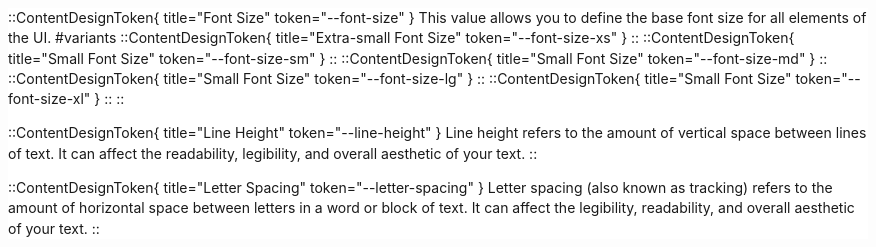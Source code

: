 ::ContentDesignToken{ title="Font Size" token="--font-size" }
This value allows you to define the base font size for all elements of the UI.
#variants
    ::ContentDesignToken{ title="Extra-small Font Size" token="--font-size-xs" }
    ::
    ::ContentDesignToken{ title="Small Font Size" token="--font-size-sm" }
    ::
    ::ContentDesignToken{ title="Small Font Size" token="--font-size-md" }
    ::
    ::ContentDesignToken{ title="Small Font Size" token="--font-size-lg" }
    ::
    ::ContentDesignToken{ title="Small Font Size" token="--font-size-xl" }
    ::
::

::ContentDesignToken{ title="Line Height" token="--line-height" }
Line height refers to the amount of vertical space between lines of text. It can affect the readability, legibility, and overall aesthetic of your text.
::

::ContentDesignToken{ title="Letter Spacing" token="--letter-spacing" }
Letter spacing (also known as tracking) refers to the amount of horizontal space between letters in a word or block of text.  It can affect the legibility, readability, and overall aesthetic of your text.
::
